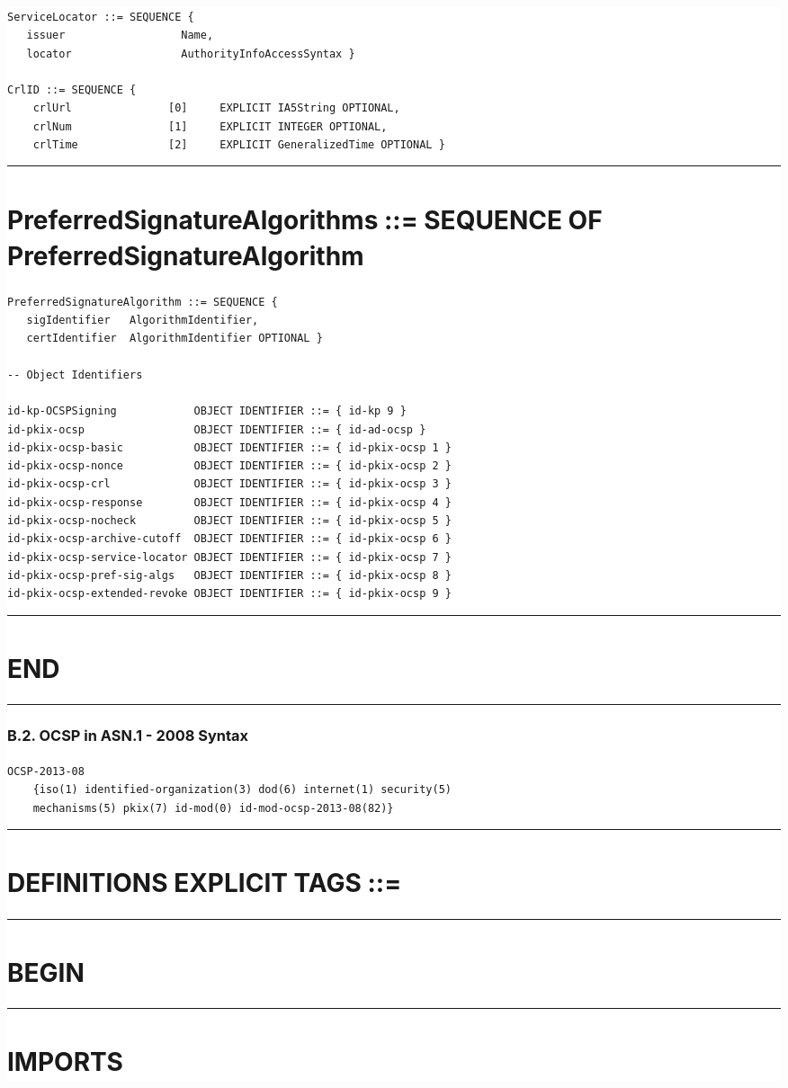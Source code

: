 ```text
ServiceLocator ::= SEQUENCE {
   issuer                  Name,
   locator                 AuthorityInfoAccessSyntax }

CrlID ::= SEQUENCE {
    crlUrl               [0]     EXPLICIT IA5String OPTIONAL,
    crlNum               [1]     EXPLICIT INTEGER OPTIONAL,
    crlTime              [2]     EXPLICIT GeneralizedTime OPTIONAL }
```

---
# **PreferredSignatureAlgorithms ::= SEQUENCE OF PreferredSignatureAlgorithm**

```text
PreferredSignatureAlgorithm ::= SEQUENCE {
   sigIdentifier   AlgorithmIdentifier,
   certIdentifier  AlgorithmIdentifier OPTIONAL }

-- Object Identifiers

id-kp-OCSPSigning            OBJECT IDENTIFIER ::= { id-kp 9 }
id-pkix-ocsp                 OBJECT IDENTIFIER ::= { id-ad-ocsp }
id-pkix-ocsp-basic           OBJECT IDENTIFIER ::= { id-pkix-ocsp 1 }
id-pkix-ocsp-nonce           OBJECT IDENTIFIER ::= { id-pkix-ocsp 2 }
id-pkix-ocsp-crl             OBJECT IDENTIFIER ::= { id-pkix-ocsp 3 }
id-pkix-ocsp-response        OBJECT IDENTIFIER ::= { id-pkix-ocsp 4 }
id-pkix-ocsp-nocheck         OBJECT IDENTIFIER ::= { id-pkix-ocsp 5 }
id-pkix-ocsp-archive-cutoff  OBJECT IDENTIFIER ::= { id-pkix-ocsp 6 }
id-pkix-ocsp-service-locator OBJECT IDENTIFIER ::= { id-pkix-ocsp 7 }
id-pkix-ocsp-pref-sig-algs   OBJECT IDENTIFIER ::= { id-pkix-ocsp 8 }
id-pkix-ocsp-extended-revoke OBJECT IDENTIFIER ::= { id-pkix-ocsp 9 }
```

---
# **END**
---
### **B.2.  OCSP in ASN.1 - 2008 Syntax**

```text
OCSP-2013-08
    {iso(1) identified-organization(3) dod(6) internet(1) security(5)
    mechanisms(5) pkix(7) id-mod(0) id-mod-ocsp-2013-08(82)}
```

---
# **DEFINITIONS EXPLICIT TAGS ::=**
---
# **BEGIN**
---
# **IMPORTS**
